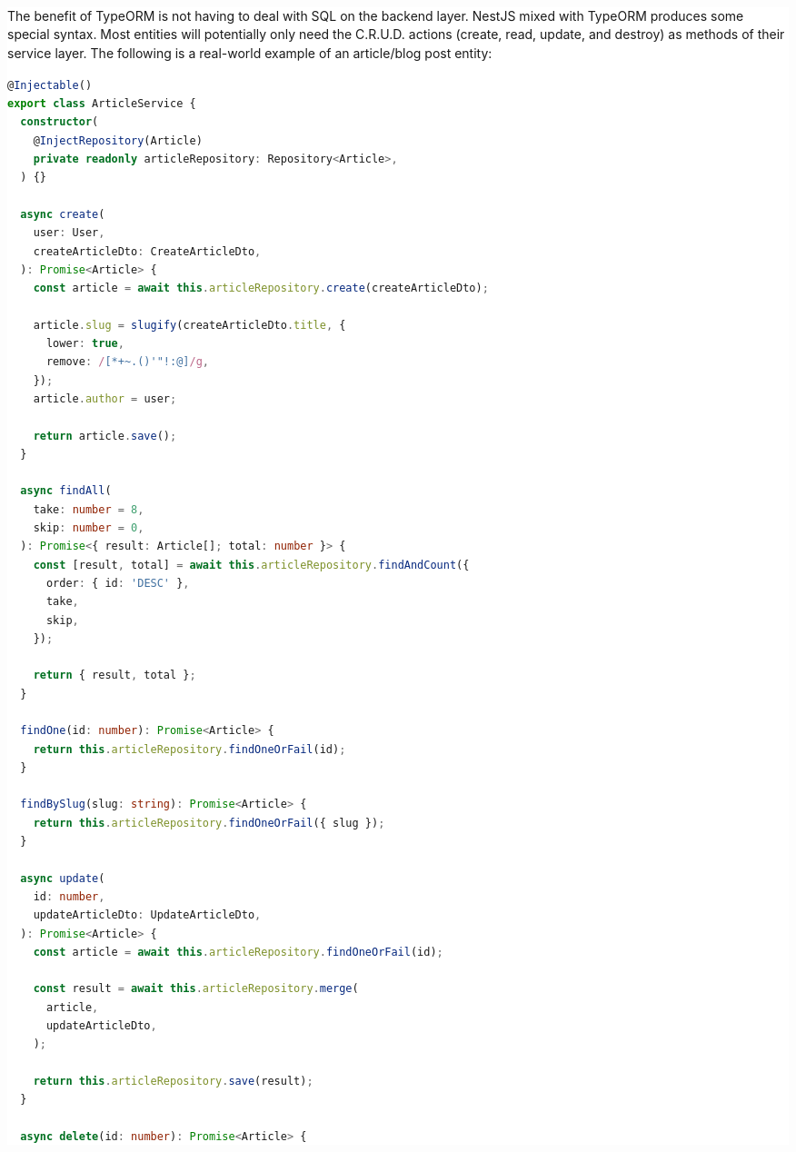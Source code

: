The benefit of TypeORM is not having to deal with SQL on the backend layer. NestJS mixed with TypeORM produces some special syntax. Most entities will potentially only need the C.R.U.D. actions (create, read, update, and destroy) as methods of their service layer. The following is a real-world example of an article/blog post entity:

```TypeScript
@Injectable()
export class ArticleService {
  constructor(
    @InjectRepository(Article)
    private readonly articleRepository: Repository<Article>,
  ) {}

  async create(
    user: User,
    createArticleDto: CreateArticleDto,
  ): Promise<Article> {
    const article = await this.articleRepository.create(createArticleDto);

    article.slug = slugify(createArticleDto.title, {
      lower: true,
      remove: /[*+~.()'"!:@]/g,
    });
    article.author = user;

    return article.save();
  }

  async findAll(
    take: number = 8,
    skip: number = 0,
  ): Promise<{ result: Article[]; total: number }> {
    const [result, total] = await this.articleRepository.findAndCount({
      order: { id: 'DESC' },
      take,
      skip,
    });

    return { result, total };
  }

  findOne(id: number): Promise<Article> {
    return this.articleRepository.findOneOrFail(id);
  }

  findBySlug(slug: string): Promise<Article> {
    return this.articleRepository.findOneOrFail({ slug });
  }

  async update(
    id: number,
    updateArticleDto: UpdateArticleDto,
  ): Promise<Article> {
    const article = await this.articleRepository.findOneOrFail(id);

    const result = await this.articleRepository.merge(
      article,
      updateArticleDto,
    );

    return this.articleRepository.save(result);
  }

  async delete(id: number): Promise<Article> {
```